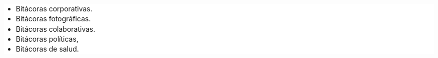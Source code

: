 - Bitácoras corporativas.
- Bitácoras fotográficas.
- Bitácoras colaborativas.
- Bitácoras políticas,
- Bitácoras de salud.
 